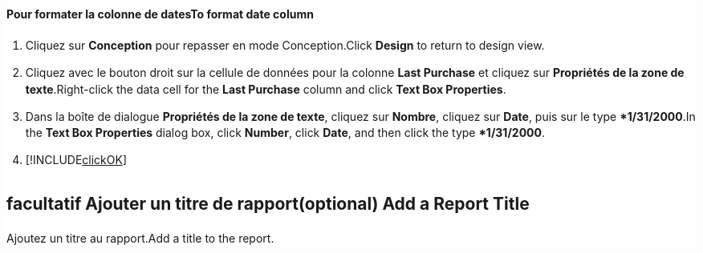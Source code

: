 #### <a name="to-format-date-column"></a><span data-ttu-id="7a1c7-401">Pour formater la colonne de dates</span><span class="sxs-lookup"><span data-stu-id="7a1c7-401">To format date column</span></span>  
  
1.  <span data-ttu-id="7a1c7-402">Cliquez sur **Conception** pour repasser en mode Conception.</span><span class="sxs-lookup"><span data-stu-id="7a1c7-402">Click **Design** to return to design view.</span></span>  
  
2.  <span data-ttu-id="7a1c7-403">Cliquez avec le bouton droit sur la cellule de données pour la colonne **Last Purchase** et cliquez sur **Propriétés de la zone de texte**.</span><span class="sxs-lookup"><span data-stu-id="7a1c7-403">Right-click the data cell for the **Last Purchase** column and click **Text Box Properties**.</span></span>  
  
3.  <span data-ttu-id="7a1c7-404">Dans la boîte de dialogue **Propriétés de la zone de texte**, cliquez sur **Nombre**, cliquez sur **Date**, puis sur le type **\*1/31/2000**.</span><span class="sxs-lookup"><span data-stu-id="7a1c7-404">In the **Text Box Properties** dialog box, click **Number**, click **Date**, and then click the type **\*1/31/2000**.</span></span>  
  
4.  [!INCLUDE[clickOK](../includes/clickok-md.md)]  
  
##  <a name="optional-add-a-report-title"></a><a name="Title"></a><span data-ttu-id="7a1c7-405">facultatif Ajouter un titre de rapport</span><span class="sxs-lookup"><span data-stu-id="7a1c7-405">(optional) Add a Report Title</span></span>  
 <span data-ttu-id="7a1c7-406">Ajoutez un titre au rapport.</span><span class="sxs-lookup"><span data-stu-id="7a1c7-406">Add a title to the report.</span></span>  
  
